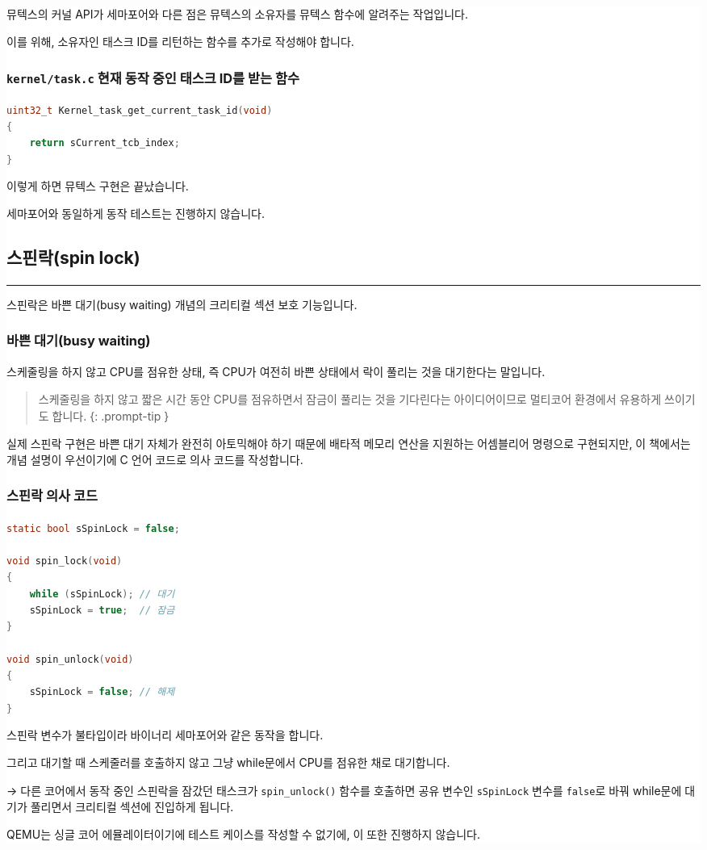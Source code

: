뮤텍스의 커널 API가 세마포어와 다른 점은 뮤텍스의 소유자를 뮤텍스 함수에 알려주는 작업입니다.

이를 위해, 소유자인 태스크 ID를 리턴하는 함수를 추가로 작성해야 합니다.

### `kernel/task.c` 현재 동작 중인 태스크 ID를 받는 함수

```c
uint32_t Kernel_task_get_current_task_id(void)
{
	return sCurrent_tcb_index;
}
```

이렇게 하면 뮤텍스 구현은 끝났습니다.

세마포어와 동일하게 동작 테스트는 진행하지 않습니다.

## 스핀락(spin lock)
***
스핀락은 바쁜 대기(busy waiting) 개념의 크리티컬 섹션 보호 기능입니다.

### 바쁜 대기(busy waiting)

스케줄링을 하지 않고 CPU를 점유한 상태, 즉 CPU가 여전히 바쁜 상태에서 락이 풀리는 것을 대기한다는 말입니다.

> 스케줄링을 하지 않고 짧은 시간 동안 CPU를 점유하면서 잠금이 풀리는 것을 기다린다는 아이디어이므로 멀티코어 환경에서 유용하게 쓰이기도 합니다.
{: .prompt-tip }

실제 스핀락 구현은 바쁜 대기 자체가 완전히 아토믹해야 하기 때문에 배타적 메모리 연산을 지원하는 어셈블리어 명령으로 구현되지만, 이 책에서는 개념 설명이 우선이기에 C 언어 코드로 의사 코드를 작성합니다.

### 스핀락 의사 코드

```c
static bool sSpinLock = false;

void spin_lock(void)
{
	while (sSpinLock); // 대기
	sSpinLock = true;  // 잠금
}

void spin_unlock(void)
{
	sSpinLock = false; // 해제
}
```

스핀락 변수가 불타입이라 바이너리 세마포어와 같은 동작을 합니다.

그리고 대기할 때 스케줄러를 호출하지 않고 그냥 while문에서 CPU를 점유한 채로 대기합니다.

→ 다른 코어에서 동작 중인 스핀락을 잠갔던 태스크가 `spin_unlock()` 함수를 호출하면 공유 변수인 `sSpinLock` 변수를 `false`로 바꿔 while문에 대기가 풀리면서 크리티컬 섹션에 진입하게 됩니다.

QEMU는 싱글 코어 에뮬레이터이기에 테스트 케이스를 작성할 수 없기에, 이 또한 진행하지 않습니다.
